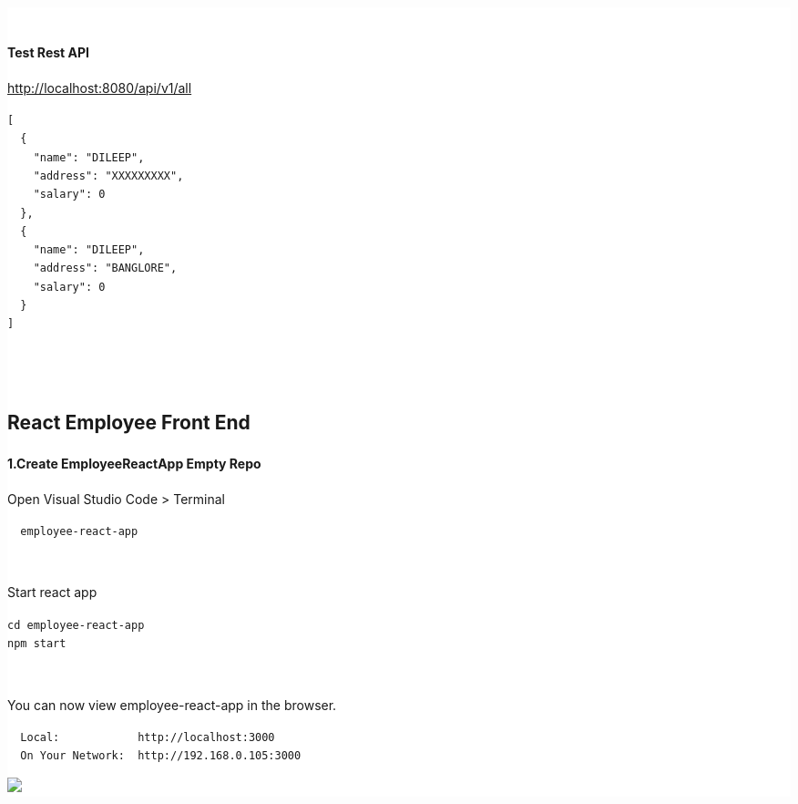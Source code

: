 <br>


#### Test Rest API

<http://localhost:8080/api/v1/all>

~~~~~~~~~~~~~~~~~~~~~~~~~~~~~~~~~~~~~~~~~~~~~~~~~~~~~~~~~~~~~~~~~~~~~~~~~~~~~~~~
[
  {
    "name": "DILEEP",
    "address": "XXXXXXXXX",
    "salary": 0
  },
  {
    "name": "DILEEP",
    "address": "BANGLORE",
    "salary": 0
  }
]
~~~~~~~~~~~~~~~~~~~~~~~~~~~~~~~~~~~~~~~~~~~~~~~~~~~~~~~~~~~~~~~~~~~~~~~~~~~~~~~~

<br>


<br>


## React   Employee Front End

#### 1.Create EmployeeReactApp   Empty Repo

Open Visual Studio Code \> Terminal

~~~~~~~~~~~~~~~~~~~~~~~~~~~~~~~~~~~~~~~~~~~~~~~~~~~~~~~~~~~~~~~~~~~~~~~~~~~~~~~~
  employee-react-app
~~~~~~~~~~~~~~~~~~~~~~~~~~~~~~~~~~~~~~~~~~~~~~~~~~~~~~~~~~~~~~~~~~~~~~~~~~~~~~~~

<br>


Start react app

~~~~~~~~~~~~~~~~~~~~~~~~~~~~~~~~~~~~~~~~~~~~~~~~~~~~~~~~~~~~~~~~~~~~~~~~~~~~~~~~
cd employee-react-app
npm start
~~~~~~~~~~~~~~~~~~~~~~~~~~~~~~~~~~~~~~~~~~~~~~~~~~~~~~~~~~~~~~~~~~~~~~~~~~~~~~~~

<br>


You can now view employee-react-app in the browser.

~~~~~~~~~~~~~~~~~~~~~~~~~~~~~~~~~~~~~~~~~~~~~~~~~~~~~~~~~~~~~~~~~~~~~~~~~~~~~~~~
  Local:            http://localhost:3000
  On Your Network:  http://192.168.0.105:3000
~~~~~~~~~~~~~~~~~~~~~~~~~~~~~~~~~~~~~~~~~~~~~~~~~~~~~~~~~~~~~~~~~~~~~~~~~~~~~~~~

![](media/83661e3b906ecf4997260f0540165725.png)
